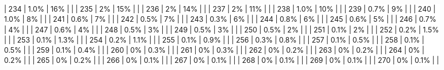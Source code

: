 | 234 | 1.0% | 16% |  |
| 235 | 2% | 15% |  |
| 236 | 2% | 14% |  |
| 237 | 2% | 11% |  |
| 238 | 1.0% | 10% |  |
| 239 | 0.7% | 9% |  |
| 240 | 1.0% | 8% |  |
| 241 | 0.6% | 7% |  |
| 242 | 0.5% | 7% |  |
| 243 | 0.3% | 6% |  |
| 244 | 0.8% | 6% |  |
| 245 | 0.6% | 5% |  |
| 246 | 0.7% | 4% |  |
| 247 | 0.6% | 4% |  |
| 248 | 0.5% | 3% |  |
| 249 | 0.5% | 3% |  |
| 250 | 0.5% | 2% |  |
| 251 | 0.1% | 2% |  |
| 252 | 0.2% | 1.5% |  |
| 253 | 0.1% | 1.3% |  |
| 254 | 0.2% | 1.1% |  |
| 255 | 0.1% | 0.9% |  |
| 256 | 0.3% | 0.8% |  |
| 257 | 0.1% | 0.5% |  |
| 258 | 0.1% | 0.5% |  |
| 259 | 0.1% | 0.4% |  |
| 260 | 0% | 0.3% |  |
| 261 | 0% | 0.3% |  |
| 262 | 0% | 0.2% |  |
| 263 | 0% | 0.2% |  |
| 264 | 0% | 0.2% |  |
| 265 | 0% | 0.2% |  |
| 266 | 0% | 0.1% |  |
| 267 | 0% | 0.1% |  |
| 268 | 0% | 0.1% |  |
| 269 | 0% | 0.1% |  |
| 270 | 0% | 0.1% |  |